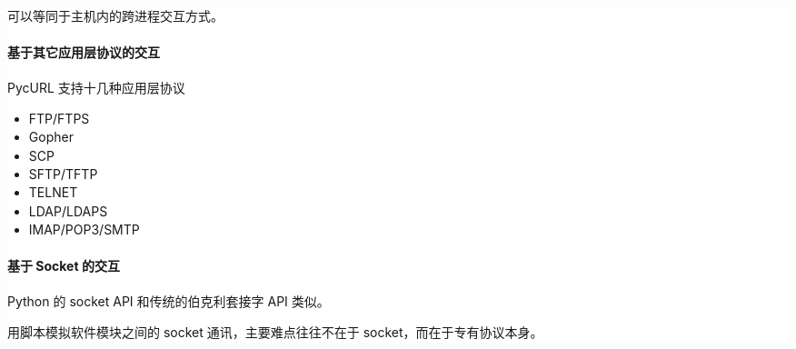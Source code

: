 可以等同于主机内的跨进程交互方式。

#### 基于其它应用层协议的交互

PycURL 支持十几种应用层协议

- FTP/FTPS
- Gopher
- SCP
- SFTP/TFTP
- TELNET
- LDAP/LDAPS
- IMAP/POP3/SMTP

#### 基于 Socket 的交互

Python 的 socket API 和传统的伯克利套接字 API 类似。

用脚本模拟软件模块之间的 socket 通讯，主要难点往往不在于 socket，而在于专有协议本身。

